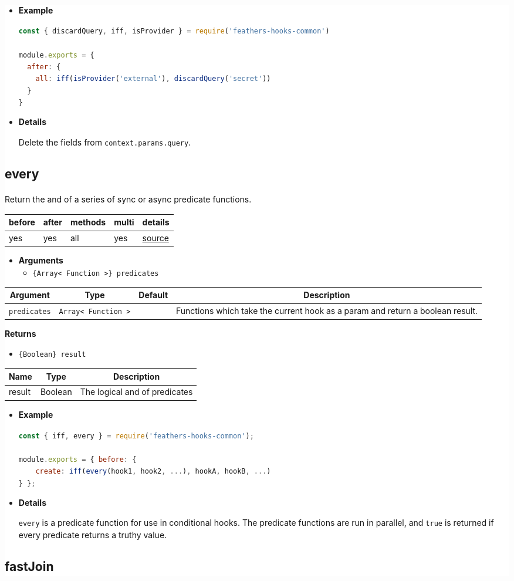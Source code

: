 - **Example**

  ```js
  const { discardQuery, iff, isProvider } = require('feathers-hooks-common')

  module.exports = {
    after: {
      all: iff(isProvider('external'), discardQuery('secret'))
    }
  }
  ```

- **Details**

  Delete the fields from `context.params.query`.


## every

Return the and of a series of sync or async predicate functions.

|before|after|methods|multi|details|
|---|---|---|---|---|
|yes|yes|all|yes|[source](https://github.com/feathersjs-ecosystem/feathers-hooks-common/blob/master/lib/common/every.js)|
  
- **Arguments**
  - `{Array< Function >} predicates`

| Argument     |        Type         | Default | Description                                                                   |
| ------------ | :-----------------: | ------- | ----------------------------------------------------------------------------- |
| `predicates` | `Array< Function >` |         | Functions which take the current hook as a param and return a boolean result. |


**Returns**

- `{Boolean} result`

|Name|Type|Description|
|---|---|---|
result|Boolean|The logical and of predicates


- **Example**

  ```js
  const { iff, every } = require('feathers-hooks-common');

  module.exports = { before: {
      create: iff(every(hook1, hook2, ...), hookA, hookB, ...)
  } };
  ```

- **Details**

  `every` is a predicate function for use in conditional hooks. The predicate functions are run in parallel, and `true` is returned if every predicate returns a truthy value.


## fastJoin
